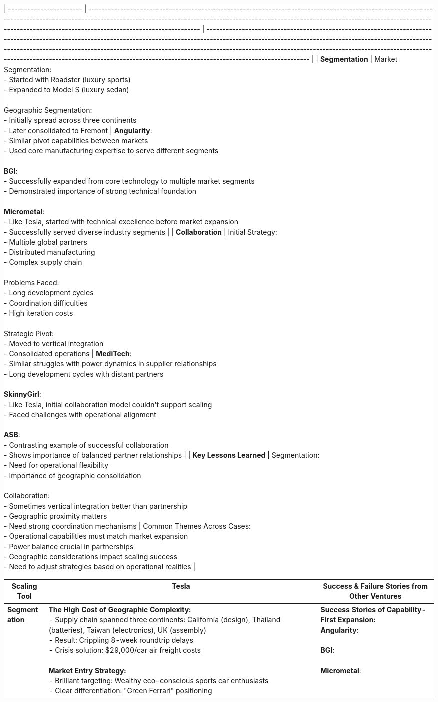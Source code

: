 | ----------------------- | ------------------------------------------------------------------------------------------------------------------------------------------------------------------------------------------------------------------------------------------------------------------------------------------------------------- | ----------------------------------------------------------------------------------------------------------------------------------------------------------------------------------------------------------------------------------------------------------------------------------------------------------------------------------------------------------------------------------------------------------------------------------------------- |
| **Segmentation**        | Market Segmentation:<br>- Started with Roadster (luxury sports)<br>- Expanded to Model S (luxury sedan)<br><br>Geographic Segmentation:<br>- Initially spread across three continents<br>- Later consolidated to Fremont                                                                                      | **Angularity**:<br>- Similar pivot capabilities between markets<br>- Used core manufacturing expertise to serve different segments<br><br>**BGI**:<br>- Successfully expanded from core technology to multiple market segments<br>- Demonstrated importance of strong technical foundation<br><br>**Micrometal**:<br>- Like Tesla, started with technical excellence before market expansion<br>- Successfully served diverse industry segments |
| **Collaboration**       | Initial Strategy:<br>- Multiple global partners<br>- Distributed manufacturing<br>- Complex supply chain<br><br>Problems Faced:<br>- Long development cycles<br>- Coordination difficulties<br>- High iteration costs<br><br>Strategic Pivot:<br>- Moved to vertical integration<br>- Consolidated operations | **MediTech**:<br>- Similar struggles with power dynamics in supplier relationships<br>- Long development cycles with distant partners<br><br>**SkinnyGirl**:<br>- Like Tesla, initial collaboration model couldn't support scaling<br>- Faced challenges with operational alignment<br><br>**ASB**:<br>- Contrasting example of successful collaboration<br>- Shows importance of balanced partner relationships                                |
| **Key Lessons Learned** | Segmentation:<br>- Need for operational flexibility<br>- Importance of geographic consolidation<br><br>Collaboration:<br>- Sometimes vertical integration better than partnership<br>- Geographic proximity matters<br>- Need strong coordination mechanisms                                                  | Common Themes Across Cases:<br>- Operational capabilities must match market expansion<br>- Power balance crucial in partnerships<br>- Geographic considerations impact scaling success<br>- Need to adjust strategies based on operational realities                                                                                                                                                                                            |


| Scaling Tool                           | Tesla                                                                                                                                                                                                                                                                                                                                                                                                                                      | Success & Failure Stories from Other Ventures                                                                                                                                                                                                                                                                                                                                                                  |
| -------------------------------------- | ------------------------------------------------------------------------------------------------------------------------------------------------------------------------------------------------------------------------------------------------------------------------------------------------------------------------------------------------------------------------------------------------------------------------------------------ | -------------------------------------------------------------------------------------------------------------------------------------------------------------------------------------------------------------------------------------------------------------------------------------------------------------------------------------------------------------------------------------------------------------- |
| **Segmentation**                       | **The High Cost of Geographic Complexity:**<br>- Supply chain spanned three continents: California (design), Thailand (batteries), Taiwan (electronics), UK (assembly)<br>- Result: Crippling 8-week roundtrip delays<br>- Crisis solution: $29,000/car air freight costs<br><br>**Market Entry Strategy:**<br>- Brilliant targeting: Wealthy eco-conscious sports car enthusiasts<br>- Clear differentiation: "Green Ferrari" positioning | **Success Stories of Capability-First Expansion:**<br>**Angularity**: <br><br>**BGI**: <br><br>**Micrometal**:                                                                                                                                                                                                                                                                                                 |